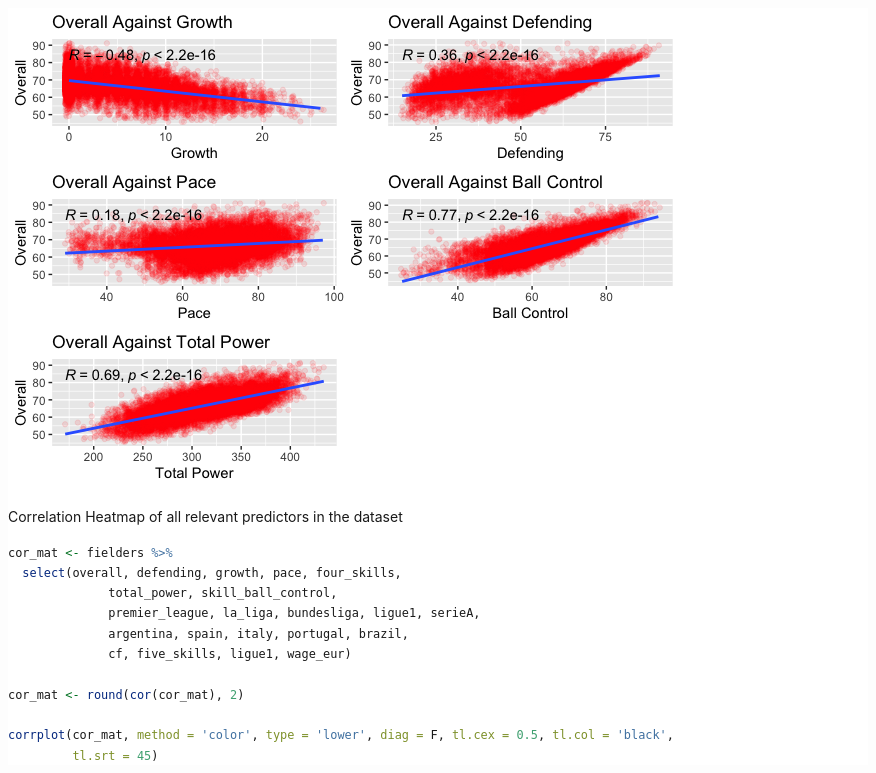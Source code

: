 ![](FIFA-Overall-Rating-Predictor_files/figure-gfm/unnamed-chunk-13-1.png)

Correlation Heatmap of all relevant predictors in the dataset

``` r
cor_mat <- fielders %>%
  select(overall, defending, growth, pace, four_skills,
              total_power, skill_ball_control,
              premier_league, la_liga, bundesliga, ligue1, serieA,
              argentina, spain, italy, portugal, brazil,
              cf, five_skills, ligue1, wage_eur)

cor_mat <- round(cor(cor_mat), 2)

corrplot(cor_mat, method = 'color', type = 'lower', diag = F, tl.cex = 0.5, tl.col = 'black',
         tl.srt = 45)
```
